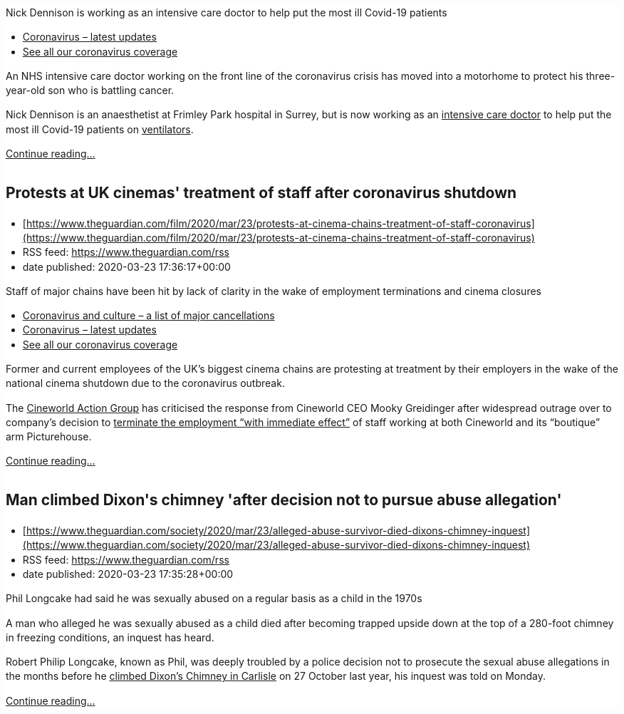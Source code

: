 <p>Nick Dennison is working as an intensive care doctor to help put the most ill Covid-19 patients </p><ul><li><a href="https://www.theguardian.com/world/series/coronavirus-live/latest">Coronavirus – latest updates</a></li><li><a href="https://www.theguardian.com/world/coronavirus-outbreak">See all our coronavirus coverage</a></li></ul><p>An NHS intensive care doctor working on the front line of the coronavirus crisis has moved into a motorhome to protect his three-year-old son who is battling cancer.</p><p>Nick Dennison is an anaesthetist at Frimley Park hospital in Surrey, but is now working as an <a href="https://www.theguardian.com/commentisfree/2020/mar/23/icu-doctors-tough-decisions-coronavirus-uk">intensive care doctor</a> to help put the most ill Covid-19 patients on <a href="https://www.theguardian.com/business/2020/mar/23/carmakers-make-nhs-ventilators-coronavirus-uk-government-nissan-rolls-royce">ventilators</a>.</p> <a href="https://www.theguardian.com/uk-news/2020/mar/23/nhs-doctor-moves-into-motorhome-to-protect-three-year-old-son">Continue reading...</a>

## Protests at UK cinemas' treatment of staff after coronavirus shutdown
 - [https://www.theguardian.com/film/2020/mar/23/protests-at-cinema-chains-treatment-of-staff-coronavirus](https://www.theguardian.com/film/2020/mar/23/protests-at-cinema-chains-treatment-of-staff-coronavirus)
 - RSS feed: https://www.theguardian.com/rss
 - date published: 2020-03-23 17:36:17+00:00

<p>Staff of major chains have been hit by lack of clarity in the wake of employment terminations and cinema closures</p><ul><li><a href="https://www.theguardian.com/culture/2020/mar/13/coronavirus-culture-arts-films-gigs-festivals-cancellations">Coronavirus and culture – a list of major cancellations</a></li><li><a href="https://www.theguardian.com/world/series/coronavirus-live/latest">Coronavirus – latest updates</a></li><li><a href="https://www.theguardian.com/world/coronavirus-outbreak">See all our coronavirus coverage</a></li></ul><p>Former and current employees of the UK’s biggest cinema chains are protesting at treatment by their employers in the wake of the national cinema shutdown due to the coronavirus outbreak.</p><p>The <a href="https://twitter.com/cineactiongroup">Cineworld Action Group</a> has criticised the response from Cineworld CEO Mooky Greidinger after widespread outrage over to company’s decision to <a href="https://www.theguardian.com/film/2020/mar/20/outrage-picturehouse-cinema-staff-redundant-coronavirus-immediate-effect">terminate the employment “with immediate effect”</a> of staff working at both Cineworld and its “boutique” arm Picturehouse.</p> <a href="https://www.theguardian.com/film/2020/mar/23/protests-at-cinema-chains-treatment-of-staff-coronavirus">Continue reading...</a>

## Man climbed Dixon's chimney 'after decision not to pursue abuse allegation'
 - [https://www.theguardian.com/society/2020/mar/23/alleged-abuse-survivor-died-dixons-chimney-inquest](https://www.theguardian.com/society/2020/mar/23/alleged-abuse-survivor-died-dixons-chimney-inquest)
 - RSS feed: https://www.theguardian.com/rss
 - date published: 2020-03-23 17:35:28+00:00

<p>Phil Longcake had said he was sexually abused on a regular basis as a child in the 1970s<br /></p><p>A man who alleged he was sexually abused as a child died after becoming trapped upside down at the top of a 280-foot chimney in freezing conditions, an inquest has heard.</p><p>Robert Philip Longcake, known as Phil, was deeply troubled by a police decision not to prosecute the sexual abuse allegations in the months before he <a href="https://www.theguardian.com/society/2019/dec/27/family-reveal-anguish-of-man-phil-longcake-who-died-in-carlisle-chimney-tragedy">climb</a><a href="https://www.theguardian.com/society/2019/dec/27/family-reveal-anguish-of-man-phil-longcake-who-died-in-carlisle-chimney-tragedy">ed Dixon’s Chimney in Carlisle</a> on 27 October last year, his inquest was told on Monday.</p> <a href="https://www.theguardian.com/society/2020/mar/23/alleged-abuse-survivor-died-dixons-chimney-inquest">Continue reading...</a>
